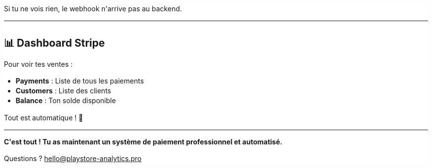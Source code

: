 Si tu ne vois rien, le webhook n'arrive pas au backend.

---

## 📊 Dashboard Stripe

Pour voir tes ventes :

- **Payments** : Liste de tous les paiements
- **Customers** : Liste des clients
- **Balance** : Ton solde disponible

Tout est automatique ! 🎯

---

**C'est tout ! Tu as maintenant un système de paiement professionnel et automatisé.**

Questions ? hello@playstore-analytics.pro
